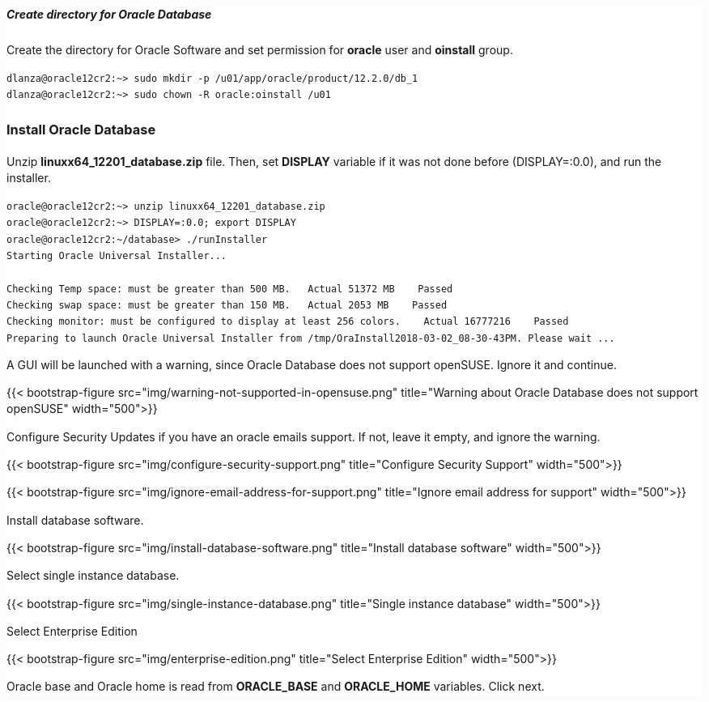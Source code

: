 ##### Create directory for Oracle Database

Create the directory for Oracle Software and set permission for **oracle** user and **oinstall** group.

```terminal
dlanza@oracle12cr2:~> sudo mkdir -p /u01/app/oracle/product/12.2.0/db_1
dlanza@oracle12cr2:~> sudo chown -R oracle:oinstall /u01
```

### Install Oracle Database

Unzip **linuxx64_12201_database.zip** file. Then, set **DISPLAY** variable if it was not done before (DISPLAY=:0.0), and run the installer.

```terminal
oracle@oracle12cr2:~> unzip linuxx64_12201_database.zip
oracle@oracle12cr2:~> DISPLAY=:0.0; export DISPLAY
oracle@oracle12cr2:~/database> ./runInstaller
Starting Oracle Universal Installer...

Checking Temp space: must be greater than 500 MB.   Actual 51372 MB    Passed
Checking swap space: must be greater than 150 MB.   Actual 2053 MB    Passed
Checking monitor: must be configured to display at least 256 colors.    Actual 16777216    Passed
Preparing to launch Oracle Universal Installer from /tmp/OraInstall2018-03-02_08-30-43PM. Please wait ...
```

A GUI will be launched with a warning, since Oracle Database does not support openSUSE. Ignore it and continue.

{{< bootstrap-figure src="img/warning-not-supported-in-opensuse.png" title="Warning about Oracle Database does not support openSUSE" width="500">}}

Configure Security Updates if you have an oracle emails support. If not, leave it empty, and ignore the warning.

{{< bootstrap-figure src="img/configure-security-support.png" title="Configure Security Support" width="500">}}

{{< bootstrap-figure src="img/ignore-email-address-for-support.png" title="Ignore email address for support" width="500">}}

Install database software.

{{< bootstrap-figure src="img/install-database-software.png" title="Install database software" width="500">}}

Select single instance database.

{{< bootstrap-figure src="img/single-instance-database.png" title="Single instance database" width="500">}}

Select Enterprise Edition

{{< bootstrap-figure src="img/enterprise-edition.png" title="Select Enterprise Edition" width="500">}}

Oracle base and Oracle home is read from **ORACLE_BASE** and **ORACLE_HOME** variables. Click next.
